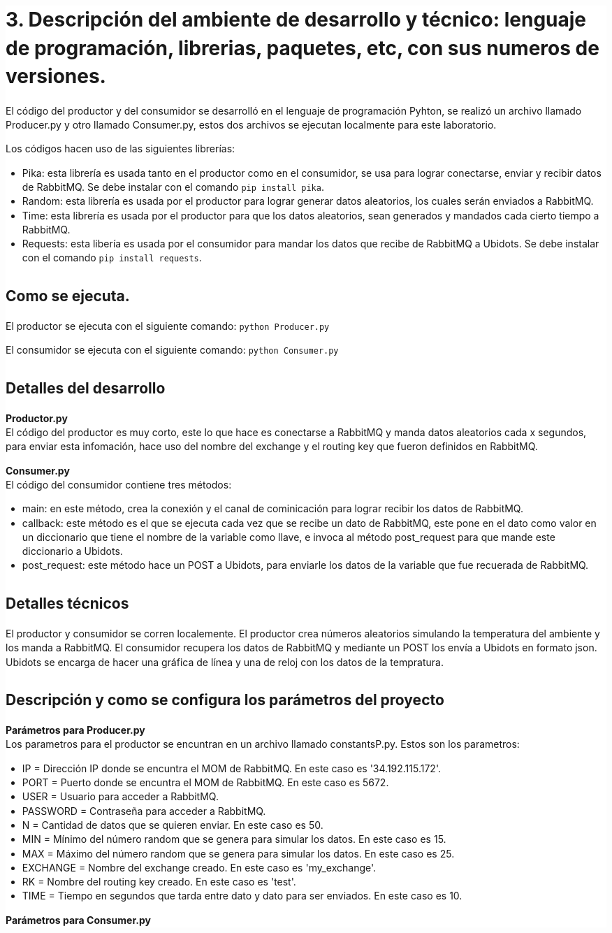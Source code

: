 # 3. Descripción del ambiente de desarrollo y técnico: lenguaje de programación, librerias, paquetes, etc, con sus numeros de versiones.
El código del productor y del consumidor se desarrolló en el lenguaje de programación Pyhton, se realizó un archivo llamado Producer.py y otro llamado Consumer.py, estos dos archivos se ejecutan localmente para este laboratorio.

Los códigos hacen uso de las siguientes librerías:
- Pika: esta librería es usada tanto en el productor como en el consumidor, se usa para lograr conectarse, enviar y recibir datos de RabbitMQ. Se debe instalar con el comando ```pip install pika```.
- Random: esta librería es usada por el productor para lograr generar datos aleatorios, los cuales serán enviados a RabbitMQ.
- Time: esta librería es usada por el productor para que los datos aleatorios, sean generados y mandados cada cierto tiempo a RabbitMQ.
- Requests: esta libería es usada por el consumidor para mandar los datos que recibe de RabbitMQ a Ubidots.  Se debe instalar con el comando ```pip install requests```.

## Como se ejecuta.
El productor se ejecuta con el siguiente comando:
```python Producer.py```

El consumidor se ejecuta con el siguiente comando:
```python Consumer.py```

## Detalles del desarrollo
**Productor.py**  
El código del productor es muy corto, este lo que hace es conectarse a RabbitMQ y manda datos aleatorios cada x segundos, para enviar esta infomación, hace uso del nombre del exchange y el routing key que fueron definidos en RabbitMQ.

**Consumer.py**  
El código del consumidor contiene tres métodos:
- main: en este método, crea la conexión y el canal de cominicación para lograr recibir los datos de RabbitMQ.
- callback: este método es el que se ejecuta cada vez que se recibe un dato de RabbitMQ, este pone en el dato como valor en un diccionario que tiene el nombre de la variable como llave, e invoca al método post_request para que mande este diccionario a Ubidots.
- post_request: este método hace un POST a Ubidots, para enviarle los datos de la variable que fue recuerada de RabbitMQ.

## Detalles técnicos
El productor y consumidor se corren localemente.  El productor crea números aleatorios simulando la temperatura del ambiente y los manda a RabbitMQ.  El consumidor recupera los datos de RabbitMQ y mediante un POST los envía a Ubidots en formato json.  Ubidots se encarga de hacer una gráfica de línea y una de reloj con los datos de la tempratura.

## Descripción y como se configura los parámetros del proyecto
**Parámetros para Producer.py**  
Los parametros para el productor se encuntran en un archivo llamado constantsP.py.  Estos son los parametros:
- IP = Dirección IP donde se encuntra el MOM de RabbitMQ.  En este caso es '34.192.115.172'.
- PORT = Puerto donde se encuntra el MOM de RabbitMQ.  En este caso es 5672.
- USER = Usuario para acceder a RabbitMQ.
- PASSWORD = Contraseña para acceder a RabbitMQ.
- N = Cantidad de datos que se quieren enviar.  En este caso es 50.
- MIN = Mínimo del número random que se genera para simular los datos.  En este caso es 15.
- MAX = Máximo del número random que se genera para simular los datos.  En este caso es 25.
- EXCHANGE = Nombre del exchange creado.  En este caso es 'my_exchange'.
- RK = Nombre del routing key creado.  En este caso es 'test'.
- TIME = Tiempo en segundos que tarda entre dato y dato para ser enviados.  En este caso es 10.

**Parámetros para Consumer.py**  
```